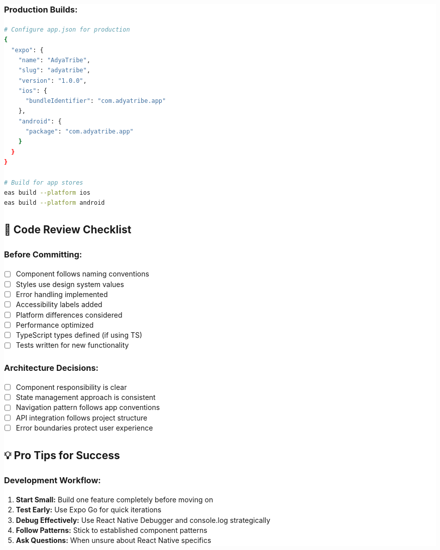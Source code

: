 ### **Production Builds:**
```bash
# Configure app.json for production
{
  "expo": {
    "name": "AdyaTribe",
    "slug": "adyatribe",
    "version": "1.0.0",
    "ios": {
      "bundleIdentifier": "com.adyatribe.app"
    },
    "android": {
      "package": "com.adyatribe.app"
    }
  }
}

# Build for app stores
eas build --platform ios
eas build --platform android
```

## 🎯 **Code Review Checklist**

### **Before Committing:**
- [ ] Component follows naming conventions
- [ ] Styles use design system values
- [ ] Error handling implemented
- [ ] Accessibility labels added
- [ ] Platform differences considered
- [ ] Performance optimized
- [ ] TypeScript types defined (if using TS)
- [ ] Tests written for new functionality

### **Architecture Decisions:**
- [ ] Component responsibility is clear
- [ ] State management approach is consistent
- [ ] Navigation pattern follows app conventions
- [ ] API integration follows project structure
- [ ] Error boundaries protect user experience

## 💡 **Pro Tips for Success**

### **Development Workflow:**
1. **Start Small:** Build one feature completely before moving on
2. **Test Early:** Use Expo Go for quick iterations
3. **Debug Effectively:** Use React Native Debugger and console.log strategically
4. **Follow Patterns:** Stick to established component patterns
5. **Ask Questions:** When unsure about React Native specifics
